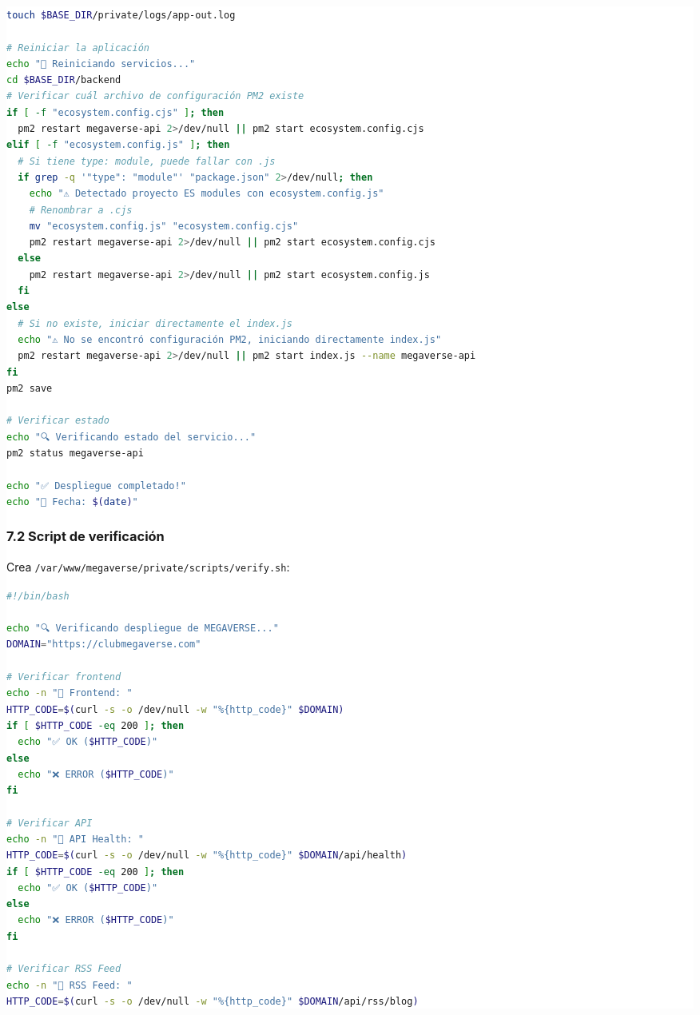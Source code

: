 ```bash
touch $BASE_DIR/private/logs/app-out.log

# Reiniciar la aplicación
echo "🔄 Reiniciando servicios..."
cd $BASE_DIR/backend
# Verificar cuál archivo de configuración PM2 existe
if [ -f "ecosystem.config.cjs" ]; then
  pm2 restart megaverse-api 2>/dev/null || pm2 start ecosystem.config.cjs
elif [ -f "ecosystem.config.js" ]; then
  # Si tiene type: module, puede fallar con .js
  if grep -q '"type": "module"' "package.json" 2>/dev/null; then
    echo "⚠️ Detectado proyecto ES modules con ecosystem.config.js"
    # Renombrar a .cjs
    mv "ecosystem.config.js" "ecosystem.config.cjs"
    pm2 restart megaverse-api 2>/dev/null || pm2 start ecosystem.config.cjs
  else
    pm2 restart megaverse-api 2>/dev/null || pm2 start ecosystem.config.js
  fi
else
  # Si no existe, iniciar directamente el index.js
  echo "⚠️ No se encontró configuración PM2, iniciando directamente index.js"
  pm2 restart megaverse-api 2>/dev/null || pm2 start index.js --name megaverse-api
fi
pm2 save

# Verificar estado
echo "🔍 Verificando estado del servicio..."
pm2 status megaverse-api

echo "✅ Despliegue completado!"
echo "📅 Fecha: $(date)"
```

### 7.2 Script de verificación

Crea `/var/www/megaverse/private/scripts/verify.sh`:

```bash
#!/bin/bash

echo "🔍 Verificando despliegue de MEGAVERSE..."
DOMAIN="https://clubmegaverse.com"

# Verificar frontend
echo -n "📱 Frontend: "
HTTP_CODE=$(curl -s -o /dev/null -w "%{http_code}" $DOMAIN)
if [ $HTTP_CODE -eq 200 ]; then
  echo "✅ OK ($HTTP_CODE)"
else
  echo "❌ ERROR ($HTTP_CODE)"
fi

# Verificar API
echo -n "🔌 API Health: "
HTTP_CODE=$(curl -s -o /dev/null -w "%{http_code}" $DOMAIN/api/health)
if [ $HTTP_CODE -eq 200 ]; then
  echo "✅ OK ($HTTP_CODE)"
else
  echo "❌ ERROR ($HTTP_CODE)"
fi

# Verificar RSS Feed
echo -n "📡 RSS Feed: "
HTTP_CODE=$(curl -s -o /dev/null -w "%{http_code}" $DOMAIN/api/rss/blog)
```